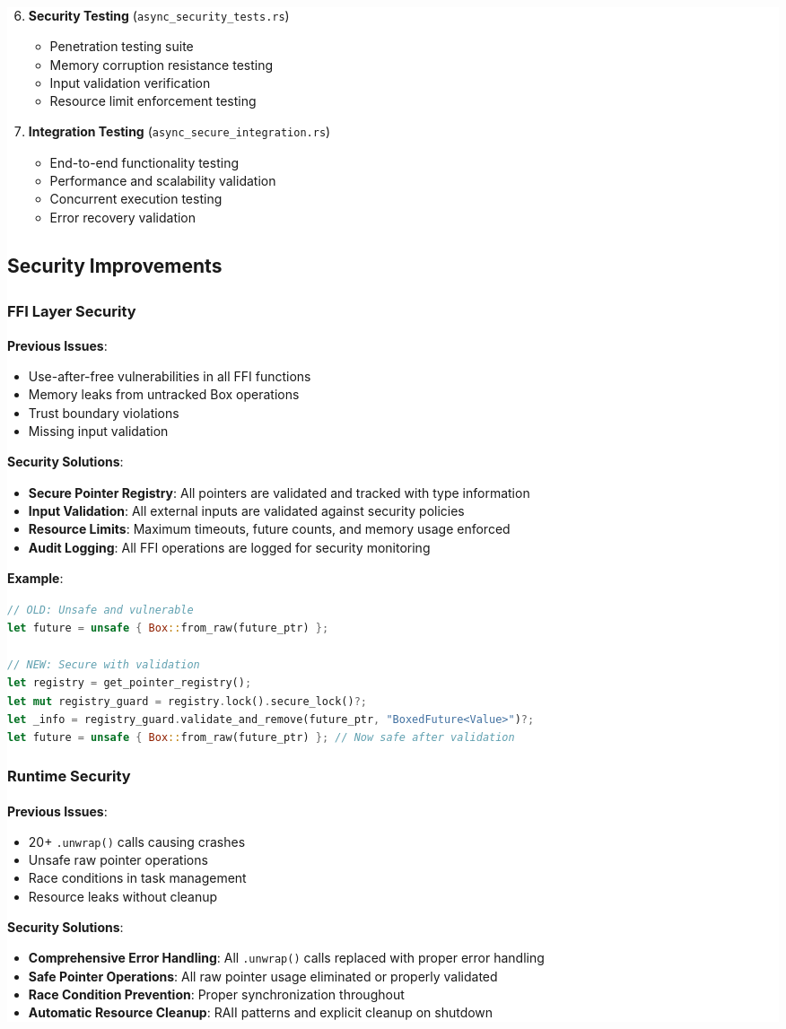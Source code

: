 6. **Security Testing** (`async_security_tests.rs`)
   - Penetration testing suite
   - Memory corruption resistance testing
   - Input validation verification
   - Resource limit enforcement testing

7. **Integration Testing** (`async_secure_integration.rs`)
   - End-to-end functionality testing
   - Performance and scalability validation
   - Concurrent execution testing
   - Error recovery validation

## Security Improvements

### FFI Layer Security

**Previous Issues**:
- Use-after-free vulnerabilities in all FFI functions
- Memory leaks from untracked Box operations
- Trust boundary violations
- Missing input validation

**Security Solutions**:
- **Secure Pointer Registry**: All pointers are validated and tracked with type information
- **Input Validation**: All external inputs are validated against security policies
- **Resource Limits**: Maximum timeouts, future counts, and memory usage enforced
- **Audit Logging**: All FFI operations are logged for security monitoring

**Example**:
```rust
// OLD: Unsafe and vulnerable
let future = unsafe { Box::from_raw(future_ptr) };

// NEW: Secure with validation
let registry = get_pointer_registry();
let mut registry_guard = registry.lock().secure_lock()?;
let _info = registry_guard.validate_and_remove(future_ptr, "BoxedFuture<Value>")?;
let future = unsafe { Box::from_raw(future_ptr) }; // Now safe after validation
```

### Runtime Security

**Previous Issues**:
- 20+ `.unwrap()` calls causing crashes
- Unsafe raw pointer operations
- Race conditions in task management
- Resource leaks without cleanup

**Security Solutions**:
- **Comprehensive Error Handling**: All `.unwrap()` calls replaced with proper error handling
- **Safe Pointer Operations**: All raw pointer usage eliminated or properly validated
- **Race Condition Prevention**: Proper synchronization throughout
- **Automatic Resource Cleanup**: RAII patterns and explicit cleanup on shutdown
